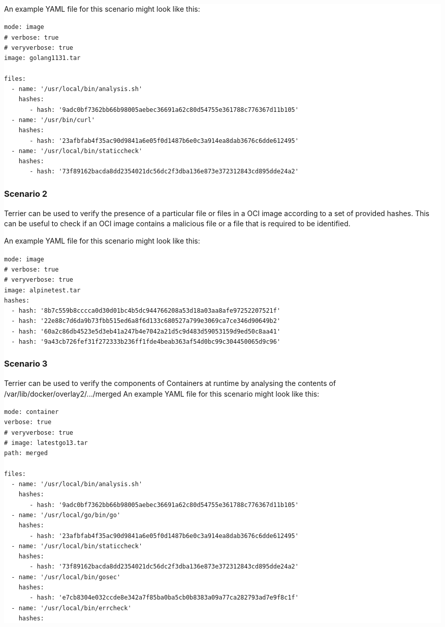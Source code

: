 An example YAML file for this scenario might look like this:
```
mode: image
# verbose: true
# veryverbose: true
image: golang1131.tar

files:
  - name: '/usr/local/bin/analysis.sh'
    hashes:
       - hash: '9adc0bf7362bb66b98005aebec36691a62c80d54755e361788c776367d11b105'
  - name: '/usr/bin/curl'
    hashes:
       - hash: '23afbfab4f35ac90d9841a6e05f0d1487b6e0c3a914ea8dab3676c6dde612495'
  - name: '/usr/local/bin/staticcheck'
    hashes:
       - hash: '73f89162bacda8dd2354021dc56dc2f3dba136e873e372312843cd895dde24a2'
```


### Scenario 2
Terrier can be used to verify the presence of a particular file or files in a OCI image according to a set of provided hashes. This can be useful to check if an OCI image contains a malicious file or a file that is required to be identified.

An example YAML file for this scenario might look like this:
```
mode: image
# verbose: true
# veryverbose: true
image: alpinetest.tar
hashes:
  - hash: '8b7c559b8cccca0d30d01bc4b5dc944766208a53d18a03aa8afe97252207521f'
  - hash: '22e88c7d6da9b73fbb515ed6a8f6d133c680527a799e3069ca7ce346d90649b2'
  - hash: '60a2c86db4523e5d3eb41a247b4e7042a21d5c9d483d59053159d9ed50c8aa41'
  - hash: '9a43cb726fef31f272333b236ff1fde4beab363af54d0bc99c304450065d9c96'
```


### Scenario 3
Terrier can be used to verify the components of Containers at runtime by analysing the contents of /var/lib/docker/overlay2/.../merged 
An example YAML file for this scenario might look like this:
```
mode: container
verbose: true
# veryverbose: true
# image: latestgo13.tar
path: merged

files:
  - name: '/usr/local/bin/analysis.sh'
    hashes:
       - hash: '9adc0bf7362bb66b98005aebec36691a62c80d54755e361788c776367d11b105'
  - name: '/usr/local/go/bin/go'
    hashes:
       - hash: '23afbfab4f35ac90d9841a6e05f0d1487b6e0c3a914ea8dab3676c6dde612495'
  - name: '/usr/local/bin/staticcheck'
    hashes:
       - hash: '73f89162bacda8dd2354021dc56dc2f3dba136e873e372312843cd895dde24a2'
  - name: '/usr/local/bin/gosec'
    hashes:
       - hash: 'e7cb8304e032ccde8e342a7f85ba0ba5cb0b8383a09a77ca282793ad7e9f8c1f'
  - name: '/usr/local/bin/errcheck'
    hashes:
```